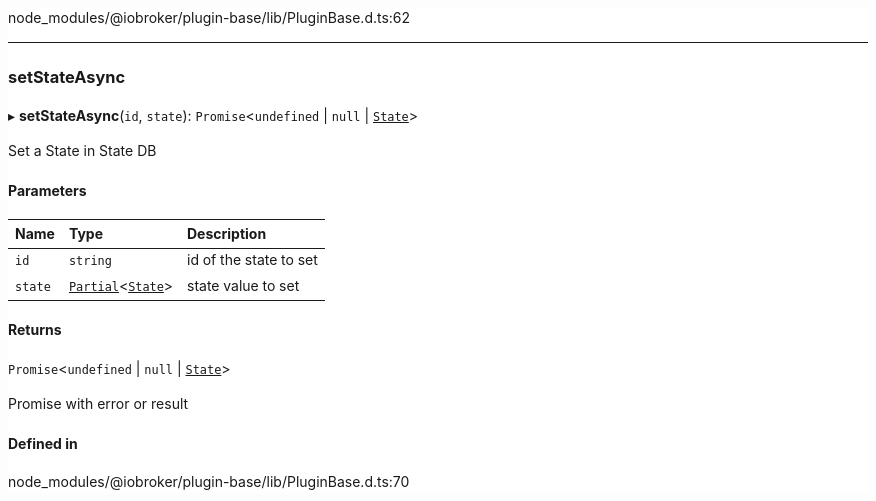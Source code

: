 node_modules/@iobroker/plugin-base/lib/PluginBase.d.ts:62

___

### setStateAsync

▸ **setStateAsync**(`id`, `state`): `Promise`<`undefined` \| ``null`` \| [`State`](../interfaces/internal_.State.md)\>

Set a State in State DB

#### Parameters

| Name | Type | Description |
| :------ | :------ | :------ |
| `id` | `string` | id of the state to set |
| `state` | [`Partial`](../modules/internal_.md#partial)<[`State`](../interfaces/internal_.State.md)\> | state value to set |

#### Returns

`Promise`<`undefined` \| ``null`` \| [`State`](../interfaces/internal_.State.md)\>

Promise with error or result

#### Defined in

node_modules/@iobroker/plugin-base/lib/PluginBase.d.ts:70
